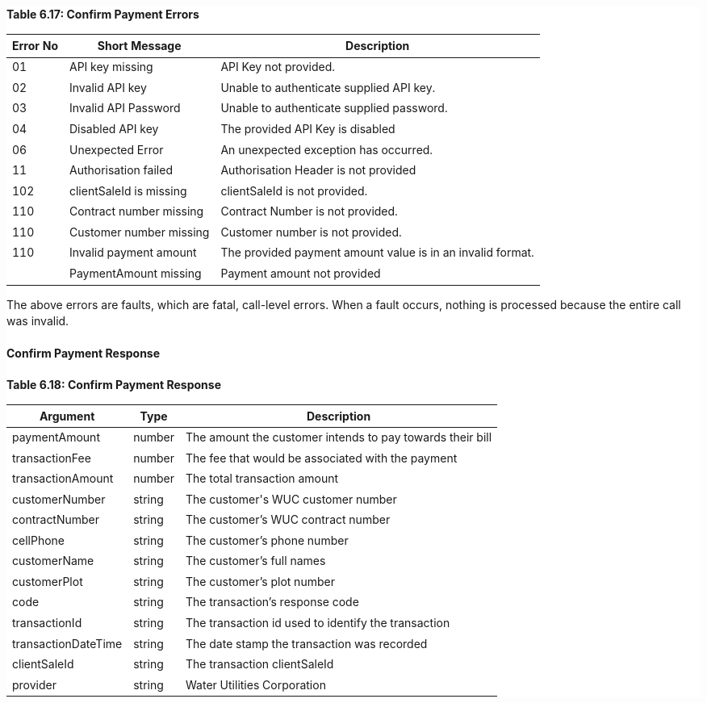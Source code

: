 **Table 6.17: Confirm Payment Errors**

| Error No | Short Message            | Description                                                                 |
|----------|--------------------------|-----------------------------------------------------------------------------|
| 01       | API key missing          | API Key not provided.                                                       |
| 02       | Invalid API key          | Unable to authenticate supplied API key.                                    |
| 03       | Invalid API Password     | Unable to authenticate supplied password.                                   |
| 04       | Disabled API key         | The provided API Key is disabled                                            |
| 06       | Unexpected Error         | An unexpected exception has occurred.                                       |
| 11       | Authorisation failed     | Authorisation Header is not provided                                        |
| 102      | clientSaleId is missing  | clientSaleId is not provided.                                               |
| 110      | Contract number missing  | Contract Number is not provided.                                            |
| 110      | Customer number missing  | Customer number is not provided.                                            |
| 110      | Invalid payment amount   | The provided payment amount value is in an invalid format.                  |
|          | PaymentAmount missing    | Payment amount not provided                                                 |

The above errors are faults, which are fatal, call-level errors. When a fault occurs, nothing is processed because the entire call was invalid.

#### Confirm Payment Response

**Table 6.18: Confirm Payment Response**

| Argument            | Type    | Description                                                                 |
|---------------------|---------|-----------------------------------------------------------------------------|
| paymentAmount       | number  | The amount the customer intends to pay towards their bill                    |
| transactionFee      | number  | The fee that would be associated with the payment                            |
| transactionAmount   | number  | The total transaction amount                                                 |
| customerNumber      | string  | The customer's WUC customer number                                           |
| contractNumber      | string  | The customer’s WUC contract number                                           |
| cellPhone           | string  | The customer’s phone number                                                  |
| customerName        | string  | The customer’s full names                                                    |
| customerPlot        | string  | The customer’s plot number                                                   |
| code                | string  | The transaction’s response code                                              |
| transactionId       | string  | The transaction id used to identify the transaction                          |
| transactionDateTime | string  | The date stamp the transaction was recorded                                  |
| clientSaleId        | string  | The transaction clientSaleId                                                 |
| provider            | string  | Water Utilities Corporation                                                  |
